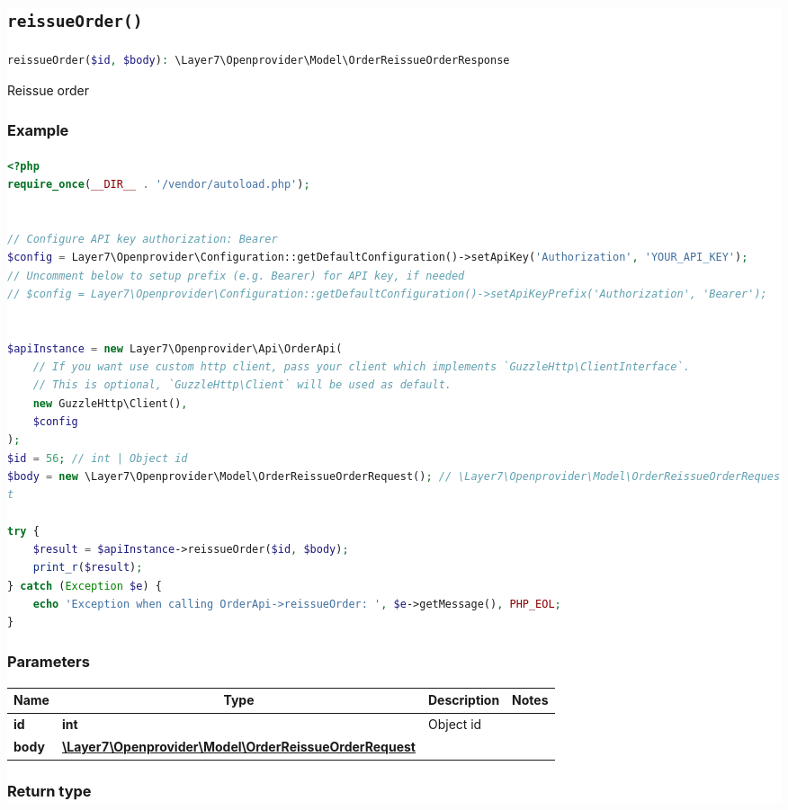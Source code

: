 ## `reissueOrder()`

```php
reissueOrder($id, $body): \Layer7\Openprovider\Model\OrderReissueOrderResponse
```

Reissue order

### Example

```php
<?php
require_once(__DIR__ . '/vendor/autoload.php');


// Configure API key authorization: Bearer
$config = Layer7\Openprovider\Configuration::getDefaultConfiguration()->setApiKey('Authorization', 'YOUR_API_KEY');
// Uncomment below to setup prefix (e.g. Bearer) for API key, if needed
// $config = Layer7\Openprovider\Configuration::getDefaultConfiguration()->setApiKeyPrefix('Authorization', 'Bearer');


$apiInstance = new Layer7\Openprovider\Api\OrderApi(
    // If you want use custom http client, pass your client which implements `GuzzleHttp\ClientInterface`.
    // This is optional, `GuzzleHttp\Client` will be used as default.
    new GuzzleHttp\Client(),
    $config
);
$id = 56; // int | Object id
$body = new \Layer7\Openprovider\Model\OrderReissueOrderRequest(); // \Layer7\Openprovider\Model\OrderReissueOrderRequest

try {
    $result = $apiInstance->reissueOrder($id, $body);
    print_r($result);
} catch (Exception $e) {
    echo 'Exception when calling OrderApi->reissueOrder: ', $e->getMessage(), PHP_EOL;
}
```

### Parameters

| Name | Type | Description  | Notes |
| ------------- | ------------- | ------------- | ------------- |
| **id** | **int**| Object id | |
| **body** | [**\Layer7\Openprovider\Model\OrderReissueOrderRequest**](../Model/OrderReissueOrderRequest.md)|  | |

### Return type
